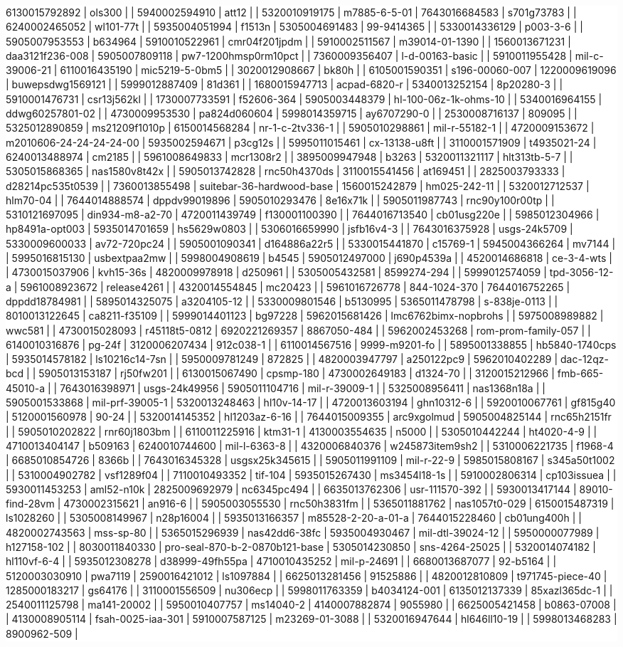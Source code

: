 6130015792892 | ols300 |  | 5940002594910 | att12 |  | 5320010919175 | m7885-6-5-01 | 
7643016684583 | s701g73783 |  | 6240002465052 | wl101-77t |  | 5935004051994 | f1513n | 
5305004691483 | 99-9414365 |  | 5330014336129 | p003-3-6 |  | 5905007953553 | b634964 | 
5910010522961 | cmr04f201jpdm |  | 5910002511567 | m39014-01-1390 |  | 1560013671231 | daa3121f236-008 | 
5905007809118 | pw7-1200hmsp0rm10pct |  | 7360009356407 | l-d-00163-basic |  | 5910011955428 | mil-c-39006-21 | 
6110016435190 | mic5219-5-0bm5 |  | 3020012908667 | bk80h |  | 6105001590351 | s196-00060-007 | 
1220009619096 | buwepsdwg1569121 |  | 5999012887409 | 81d361 |  | 1680015947713 | acpad-6820-r | 
5340013252154 | 8p20280-3 |  | 5910001476731 | csr13j562kl |  | 1730007733591 | f52606-364 | 
5905003448379 | hl-100-06z-1k-ohms-10 |  | 5340016964155 | ddwg60257801-02 |  | 4730009953530 | pa824d060604 | 
5998014359715 | ay6707290-0 |  | 2530008716137 | 809095 |  | 5325012890859 | ms21209f1010p | 
6150014568284 | nr-1-c-2tv336-1 |  | 5905010298861 | mil-r-55182-1 |  | 4720009153672 | m2010606-24-24-24-24-00 | 
5935002594671 | p3cg12s |  | 5995011015461 | cx-13138-u8ft |  | 3110001571909 | t4935021-24 | 
6240013488974 | cm2185 |  | 5961008649833 | mcr1308r2 |  | 3895009947948 | b3263 | 
5320011321117 | hlt313tb-5-7 |  | 5305015868365 | nas1580v8t42x |  | 5905013742828 | rnc50h4370ds | 
3110015541456 | at169451 |  | 2825003793333 | d28214pc535t0539 |  | 7360013855498 | suitebar-36-hardwood-base | 
1560015242879 | hm025-242-11 |  | 5320012712537 | hlm70-04 |  | 7644014888574 | dppdv99019896 | 
5905010293476 | 8e16x71k |  | 5905011987743 | rnc90y100r00tp |  | 5310121697095 | din934-m8-a2-70 | 
4720011439749 | f130001100390 |  | 7644016713540 | cb01usg220e |  | 5985012304966 | hp8491a-opt003 | 
5935014701659 | hs5629w0803 |  | 5306016659990 | jsfb16v4-3 |  | 7643016375928 | usgs-24k5709 | 
5330009600033 | av72-720pc24 |  | 5905001090341 | d164886a22r5 |  | 5330015441870 | c15769-1 | 
5945004366264 | mv7144 |  | 5995016815130 | usbextpaa2mw |  | 5998004908619 | b4545 | 
5905012497000 | j690p4539a |  | 4520014686818 | ce-3-4-wts |  | 4730015037906 | kvh15-36s | 
4820009978918 | d250961 |  | 5305005432581 | 8599274-294 |  | 5999012574059 | tpd-3056-12-a | 
5961008923672 | release4261 |  | 4320014554845 | mc20423 |  | 5961016726778 | 844-1024-370 | 
7644016752265 | dppdd18784981 |  | 5895014325075 | a3204105-12 |  | 5330009801546 | b5130995 | 
5365011478798 | s-838je-0113 |  | 8010013122645 | ca8211-f35109 |  | 5999014401123 | bg97228 | 
5962015681426 | lmc6762bimx-nopbrohs |  | 5975008989882 | wwc581 |  | 4730015028093 | r45118t5-0812 | 
6920221269357 | 8867050-484 |  | 5962002453268 | rom-prom-family-057 |  | 6140010316876 | pg-24f | 
3120006207434 | 912c038-1 |  | 6110014567516 | 9999-m9201-fo |  | 5895001338855 | hb5840-1740cps | 
5935014578182 | ls10216c14-7sn |  | 5950009781249 | 872825 |  | 4820003947797 | a250122pc9 | 
5962010402289 | dac-12qz-bcd |  | 5905013153187 | rj50fw201 |  | 6130015067490 | cpsmp-180 | 
4730002649183 | d1324-70 |  | 3120015212966 | fmb-665-45010-a |  | 7643016398971 | usgs-24k49956 | 
5905011104716 | mil-r-39009-1 |  | 5325008956411 | nas1368n18a |  | 5905001533868 | mil-prf-39005-1 | 
5320013248463 | hl10v-14-17 |  | 4720013603194 | ghn10312-6 |  | 5920010067761 | gf815g40 | 
5120001560978 | 90-24 |  | 5320014145352 | hl1203az-6-16 |  | 7644015009355 | arc9xgolmud | 
5905004825144 | rnc65h2151fr |  | 5905010202822 | rnr60j1803bm |  | 6110011225916 | ktm31-1 | 
4130003554635 | n5000 |  | 5305010442244 | ht4020-4-9 |  | 4710013404147 | b509163 | 
6240010744600 | mil-l-6363-8 |  | 4320006840376 | w245873item9sh2 |  | 5310006221735 | f1968-4 | 
6685010854726 | 8366b |  | 7643016345328 | usgsx25k345615 |  | 5905011991109 | mil-r-22-9 | 
5985015808167 | s345a50t1002 |  | 5310004902782 | vsf1289f04 |  | 7110010493352 | tif-104 | 
5935015267430 | ms3454l18-1s |  | 5910002806314 | cp103issuea |  | 5930011453253 | aml52-n10k | 
2825009692979 | nc6345pc494 |  | 6635013762306 | usr-111570-392 |  | 5930013417144 | 89010-find-28vm | 
4730002315621 | an916-6 |  | 5905003055530 | rnc50h3831fm |  | 5365011881762 | nas1057t0-029 | 
6150015487319 | ls1028260 |  | 5305008149967 | n28p16004 |  | 5935013166357 | m85528-2-20-a-01-a | 
7644015228460 | cb01ung400h |  | 4820002743563 | mss-sp-80 |  | 5365015296939 | nas42dd6-38fc | 
5935004930467 | mil-dtl-39024-12 |  | 5950000077989 | h127158-102 |  | 8030011840330 | pro-seal-870-b-2-0870b121-base | 
5305014230850 | sns-4264-25025 |  | 5320014074182 | hl110vf-6-4 |  | 5935012308278 | d38999-49fh55pa | 
4710010435252 | mil-p-24691 |  | 6680013687077 | 92-b5164 |  | 5120003030910 | pwa7119 | 
2590016421012 | ls1097884 |  | 6625013281456 | 91525886 |  | 4820012810809 | t971745-piece-40 | 
1285000183217 | gs64176 |  | 3110001556509 | nu306ecp |  | 5998011763359 | b4034124-001 | 
6135012137339 | 85xazl365dc-1 |  | 2540011125798 | ma141-20002 |  | 5950010407757 | ms14040-2 | 
4140007882874 | 9055980 |  | 6625005421458 | b0863-07008 |  | 4130008905114 | fsah-0025-iaa-301 | 
5910007587125 | m23269-01-3088 |  | 5320016947644 | hl646ll10-19 |  | 5998013468283 | 8900962-509 | 